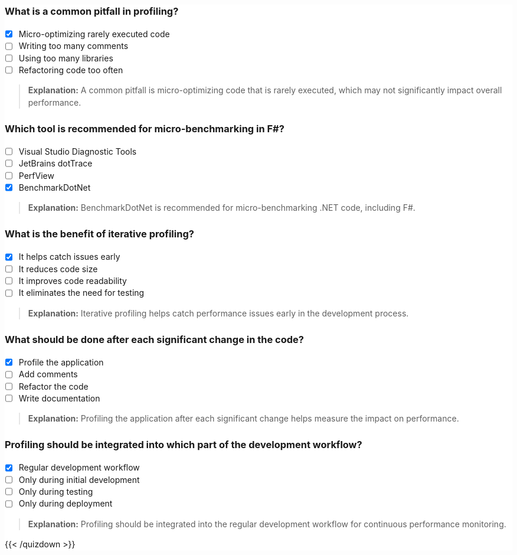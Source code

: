### What is a common pitfall in profiling?

- [x] Micro-optimizing rarely executed code
- [ ] Writing too many comments
- [ ] Using too many libraries
- [ ] Refactoring code too often

> **Explanation:** A common pitfall is micro-optimizing code that is rarely executed, which may not significantly impact overall performance.

### Which tool is recommended for micro-benchmarking in F#?

- [ ] Visual Studio Diagnostic Tools
- [ ] JetBrains dotTrace
- [ ] PerfView
- [x] BenchmarkDotNet

> **Explanation:** BenchmarkDotNet is recommended for micro-benchmarking .NET code, including F#.

### What is the benefit of iterative profiling?

- [x] It helps catch issues early
- [ ] It reduces code size
- [ ] It improves code readability
- [ ] It eliminates the need for testing

> **Explanation:** Iterative profiling helps catch performance issues early in the development process.

### What should be done after each significant change in the code?

- [x] Profile the application
- [ ] Add comments
- [ ] Refactor the code
- [ ] Write documentation

> **Explanation:** Profiling the application after each significant change helps measure the impact on performance.

### Profiling should be integrated into which part of the development workflow?

- [x] Regular development workflow
- [ ] Only during initial development
- [ ] Only during testing
- [ ] Only during deployment

> **Explanation:** Profiling should be integrated into the regular development workflow for continuous performance monitoring.

{{< /quizdown >}}
